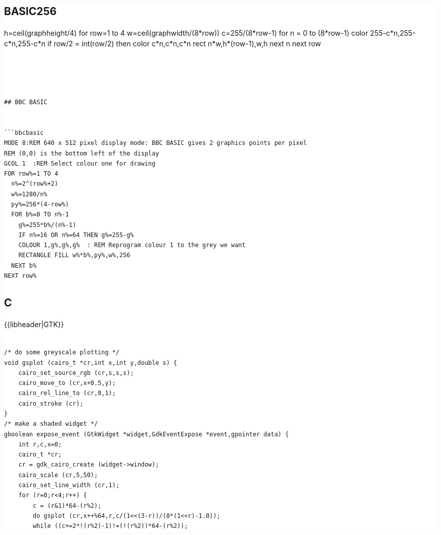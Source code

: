 
## BASIC256

<lang>
h=ceil(graphheight/4)
for row=1 to 4
  w=ceil(graphwidth/(8*row))
  c=255/(8*row-1)
  for n = 0 to (8*row-1)
     color 255-c*n,255-c*n,255-c*n
     if row/2 = int(row/2) then color c*n,c*n,c*n
     rect n*w,h*(row-1),w,h
  next n
next row

```




## BBC BASIC


```bbcbasic
MODE 8:REM 640 x 512 pixel display mode: BBC BASIC gives 2 graphics points per pixel
REM (0,0) is the bottom left of the display
GCOL 1  :REM Select colour one for drawing
FOR row%=1 TO 4
  n%=2^(row%+2)
  w%=1280/n%
  py%=256*(4-row%)
  FOR b%=0 TO n%-1
    g%=255*b%/(n%-1)
    IF n%=16 OR n%=64 THEN g%=255-g%
    COLOUR 1,g%,g%,g%  : REM Reprogram colour 1 to the grey we want
    RECTANGLE FILL w%*b%,py%,w%,256
  NEXT b%
NEXT row%
```



## C

{{libheader|GTK}}

```c>#include <gtk/gtk.h

/* do some greyscale plotting */
void gsplot (cairo_t *cr,int x,int y,double s) {
    cairo_set_source_rgb (cr,s,s,s);
    cairo_move_to (cr,x+0.5,y);
    cairo_rel_line_to (cr,0,1);
    cairo_stroke (cr);
}
/* make a shaded widget */
gboolean expose_event (GtkWidget *widget,GdkEventExpose *event,gpointer data) {
    int r,c,x=0;
    cairo_t *cr;
    cr = gdk_cairo_create (widget->window);
    cairo_scale (cr,5,50);
    cairo_set_line_width (cr,1);
    for (r=0;r<4;r++) {
        c = (r&1)*64-(r%2);
        do gsplot (cr,x++%64,r,c/(1<<(3-r))/(8*(1<<r)-1.0));
        while ((c+=2*!(r%2)-1)!=(!(r%2))*64-(r%2));
```